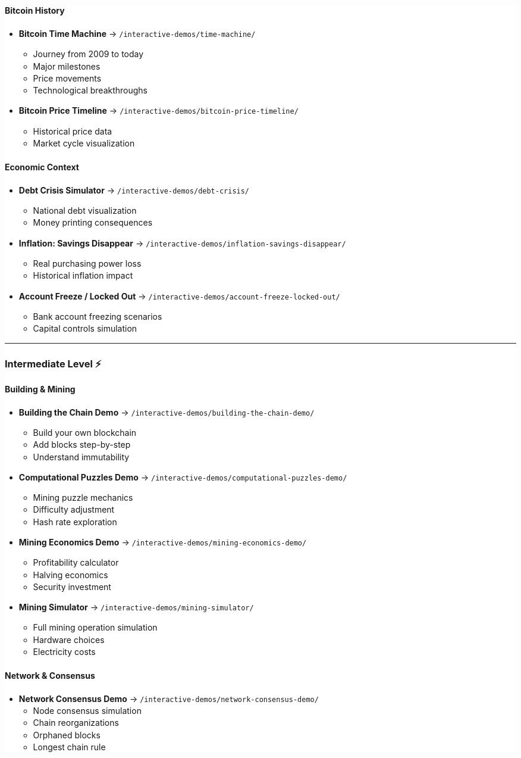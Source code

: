 #### Bitcoin History
- **Bitcoin Time Machine** → `/interactive-demos/time-machine/`
  - Journey from 2009 to today
  - Major milestones
  - Price movements
  - Technological breakthroughs

- **Bitcoin Price Timeline** → `/interactive-demos/bitcoin-price-timeline/`
  - Historical price data
  - Market cycle visualization

#### Economic Context
- **Debt Crisis Simulator** → `/interactive-demos/debt-crisis/`
  - National debt visualization
  - Money printing consequences

- **Inflation: Savings Disappear** → `/interactive-demos/inflation-savings-disappear/`
  - Real purchasing power loss
  - Historical inflation impact

- **Account Freeze / Locked Out** → `/interactive-demos/account-freeze-locked-out/`
  - Bank account freezing scenarios
  - Capital controls simulation

---

### Intermediate Level ⚡

#### Building & Mining
- **Building the Chain Demo** → `/interactive-demos/building-the-chain-demo/`
  - Build your own blockchain
  - Add blocks step-by-step
  - Understand immutability

- **Computational Puzzles Demo** → `/interactive-demos/computational-puzzles-demo/`
  - Mining puzzle mechanics
  - Difficulty adjustment
  - Hash rate exploration

- **Mining Economics Demo** → `/interactive-demos/mining-economics-demo/`
  - Profitability calculator
  - Halving economics
  - Security investment

- **Mining Simulator** → `/interactive-demos/mining-simulator/`
  - Full mining operation simulation
  - Hardware choices
  - Electricity costs

#### Network & Consensus
- **Network Consensus Demo** → `/interactive-demos/network-consensus-demo/`
  - Node consensus simulation
  - Chain reorganizations
  - Orphaned blocks
  - Longest chain rule
